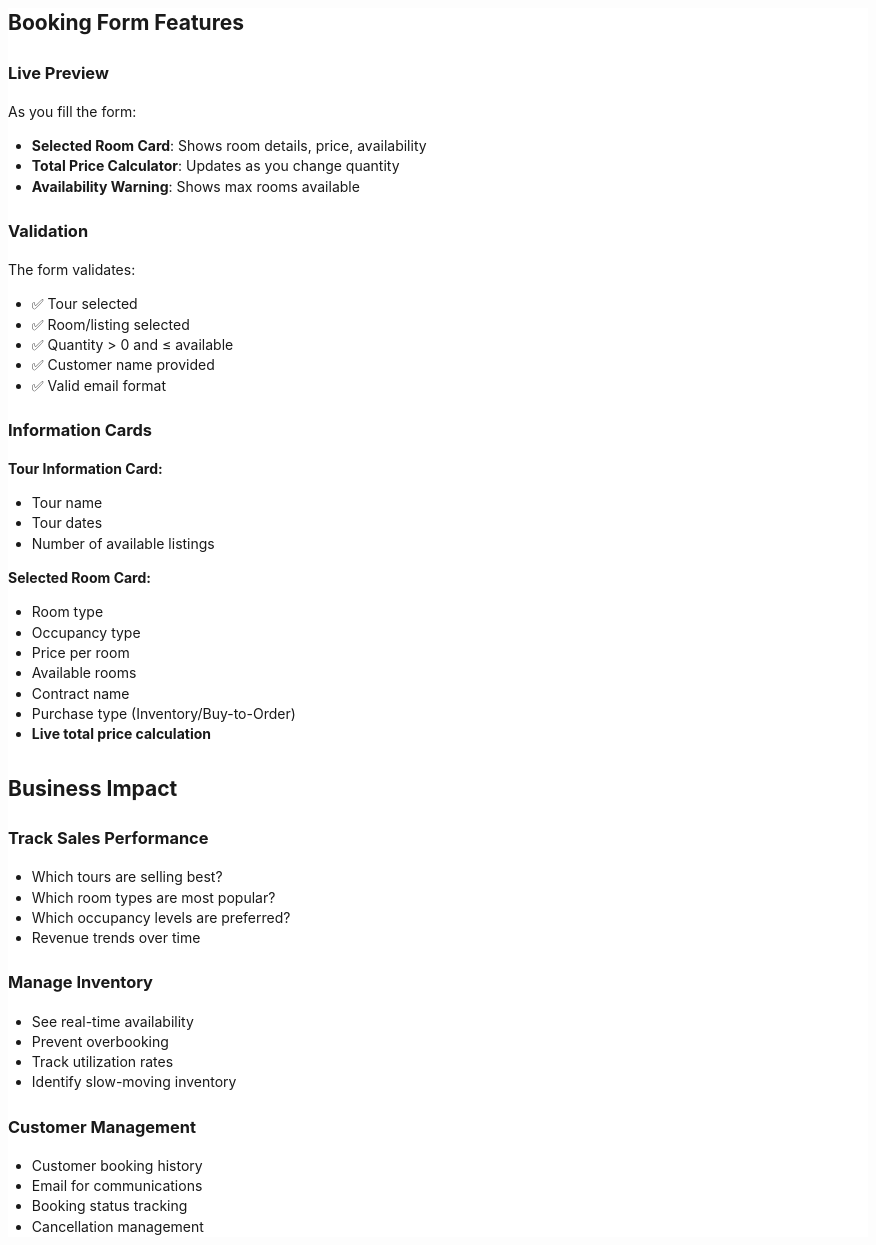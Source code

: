 ## Booking Form Features

### Live Preview
As you fill the form:
- **Selected Room Card**: Shows room details, price, availability
- **Total Price Calculator**: Updates as you change quantity
- **Availability Warning**: Shows max rooms available

### Validation
The form validates:
- ✅ Tour selected
- ✅ Room/listing selected
- ✅ Quantity > 0 and ≤ available
- ✅ Customer name provided
- ✅ Valid email format

### Information Cards

**Tour Information Card:**
- Tour name
- Tour dates
- Number of available listings

**Selected Room Card:**
- Room type
- Occupancy type
- Price per room
- Available rooms
- Contract name
- Purchase type (Inventory/Buy-to-Order)
- **Live total price calculation**

## Business Impact

### Track Sales Performance
- Which tours are selling best?
- Which room types are most popular?
- Which occupancy levels are preferred?
- Revenue trends over time

### Manage Inventory
- See real-time availability
- Prevent overbooking
- Track utilization rates
- Identify slow-moving inventory

### Customer Management
- Customer booking history
- Email for communications
- Booking status tracking
- Cancellation management
